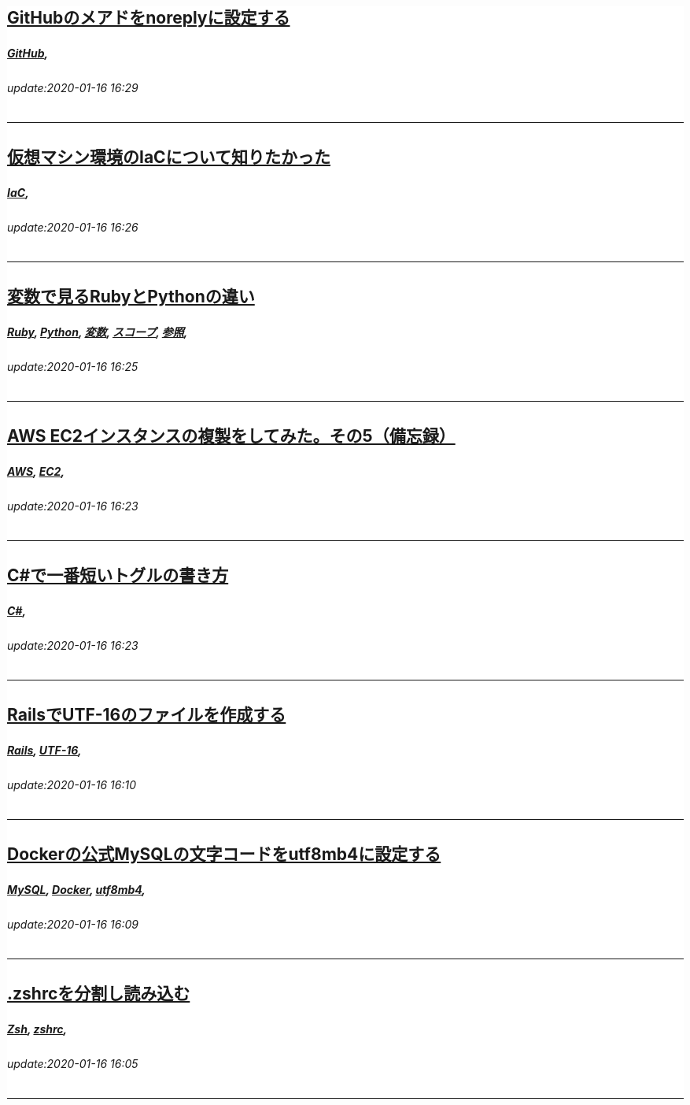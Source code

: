 ## [GitHubのメアドをnoreplyに設定する](https://qiita.com/Suzuki09/items/e0a7a2628e30b1b8363b)
##### [GitHub](https://qiita.com/tags/GitHub), 
###### update:2020-01-16 16:29
---
## [仮想マシン環境のIaCについて知りたかった](https://qiita.com/syamagami666/items/11bc4b076b3a01bbd576)
##### [IaC](https://qiita.com/tags/IaC), 
###### update:2020-01-16 16:26
---
## [変数で見るRubyとPythonの違い](https://qiita.com/kanatatsu64/items/5b666447228a892d6028)
##### [Ruby](https://qiita.com/tags/Ruby), [Python](https://qiita.com/tags/Python), [変数](https://qiita.com/tags/変数), [スコープ](https://qiita.com/tags/スコープ), [参照](https://qiita.com/tags/参照), 
###### update:2020-01-16 16:25
---
## [AWS EC2インスタンスの複製をしてみた。その5（備忘録）](https://qiita.com/Bikeiken-IT/items/6c885d40fd92b1a6dee9)
##### [AWS](https://qiita.com/tags/AWS), [EC2](https://qiita.com/tags/EC2), 
###### update:2020-01-16 16:23
---
## [C#で一番短いトグルの書き方](https://qiita.com/marbow/items/04e9415db7472eb217b5)
##### [C#](https://qiita.com/tags/C#), 
###### update:2020-01-16 16:23
---
## [RailsでUTF-16のファイルを作成する](https://qiita.com/migikata-agari/items/23e45388978291805bb3)
##### [Rails](https://qiita.com/tags/Rails), [UTF-16](https://qiita.com/tags/UTF-16), 
###### update:2020-01-16 16:10
---
## [Dockerの公式MySQLの文字コードをutf8mb4に設定する](https://qiita.com/Suzuki09/items/c05664c7c0c08a19cebe)
##### [MySQL](https://qiita.com/tags/MySQL), [Docker](https://qiita.com/tags/Docker), [utf8mb4](https://qiita.com/tags/utf8mb4), 
###### update:2020-01-16 16:09
---
## [.zshrcを分割し読み込む](https://qiita.com/Suzuki09/items/80fbf9c6fcffa5c6b6b4)
##### [Zsh](https://qiita.com/tags/Zsh), [zshrc](https://qiita.com/tags/zshrc), 
###### update:2020-01-16 16:05
---
